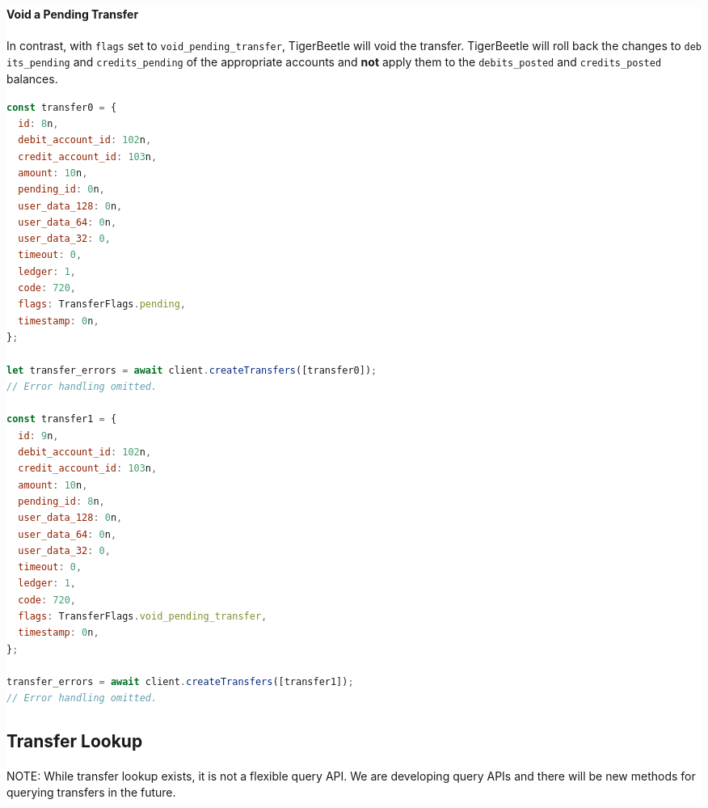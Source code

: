 #### Void a Pending Transfer

In contrast, with `flags` set to `void_pending_transfer`,
TigerBeetle will void the transfer. TigerBeetle will roll
back the changes to `debits_pending` and `credits_pending` of the
appropriate accounts and **not** apply them to the `debits_posted` and
`credits_posted` balances.

```javascript
const transfer0 = {
  id: 8n,
  debit_account_id: 102n,
  credit_account_id: 103n,
  amount: 10n,
  pending_id: 0n,
  user_data_128: 0n,
  user_data_64: 0n,
  user_data_32: 0,
  timeout: 0,
  ledger: 1,
  code: 720,
  flags: TransferFlags.pending,
  timestamp: 0n,
};

let transfer_errors = await client.createTransfers([transfer0]);
// Error handling omitted.

const transfer1 = {
  id: 9n,
  debit_account_id: 102n,
  credit_account_id: 103n,
  amount: 10n,
  pending_id: 8n,
  user_data_128: 0n,
  user_data_64: 0n,
  user_data_32: 0,
  timeout: 0,
  ledger: 1,
  code: 720,
  flags: TransferFlags.void_pending_transfer,
  timestamp: 0n,
};

transfer_errors = await client.createTransfers([transfer1]);
// Error handling omitted.
```

## Transfer Lookup

NOTE: While transfer lookup exists, it is not a flexible query API. We
are developing query APIs and there will be new methods for querying
transfers in the future.
